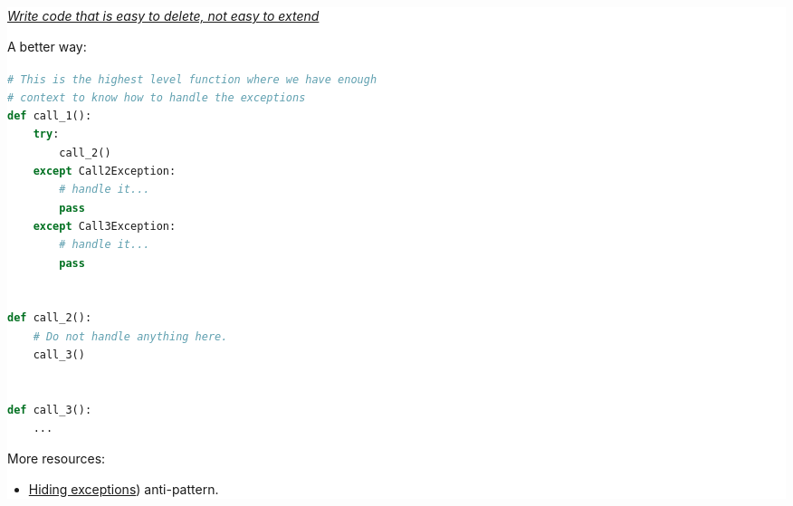 _[Write code that is easy to delete, not easy to extend](http://programmingisterrible.com/post/139222674273/write-code-that-is-easy-to-delete-not-easy-to)_

A better way:

```python
# This is the highest level function where we have enough
# context to know how to handle the exceptions
def call_1():
    try:
        call_2()
    except Call2Exception:
        # handle it...
        pass
    except Call3Exception:
        # handle it...
        pass


def call_2():
    # Do not handle anything here.
    call_3()


def call_3():
    ...
```

More resources:

- [Hiding exceptions](https://github.com/charlax/antipatterns/blob/master/code-antipatterns.md#hiding-exceptions))
  anti-pattern.
